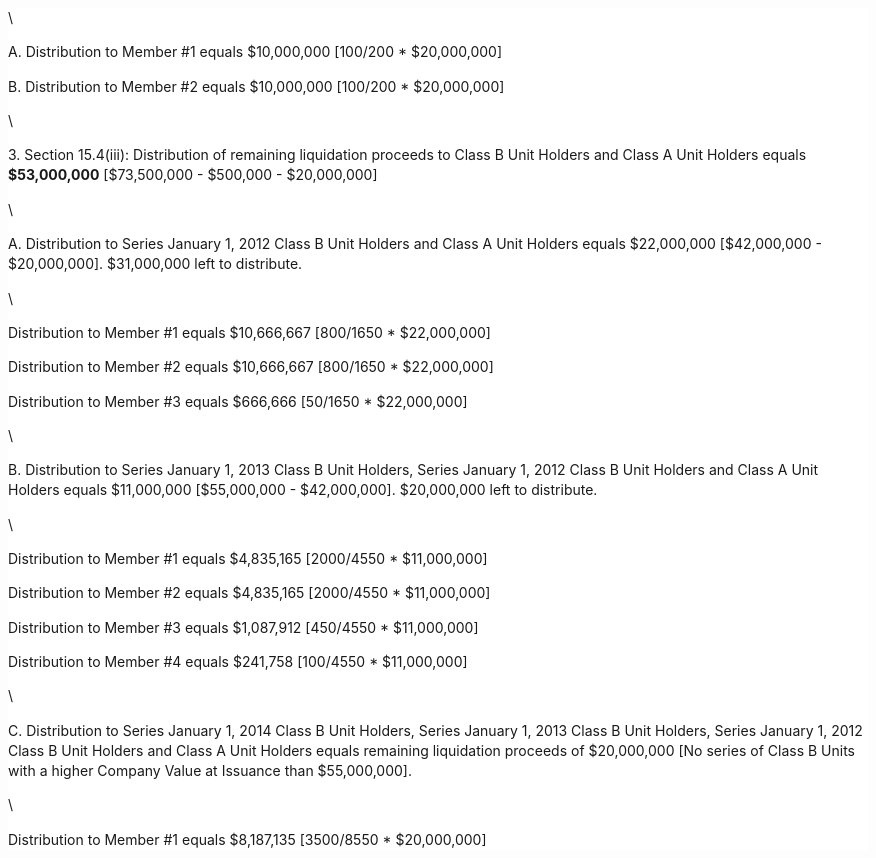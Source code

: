 \

A. Distribution to Member \#1 equals \$10,000,000 [100/200 \*
\$20,000,000]

B. Distribution to Member \#2 equals \$10,000,000 [100/200 \*
\$20,000,000]

\

​3. Section 15.4(iii): Distribution of remaining liquidation proceeds to
Class B Unit Holders and Class A Unit Holders equals **\$53,000,000**
[\$73,500,000 - \$500,000 - \$20,000,000]

\

A. Distribution to Series January 1, 2012 Class B Unit Holders and Class
A Unit Holders equals \$22,000,000 [\$42,000,000 - \$20,000,000]. 
\$31,000,000 left to distribute.

\

Distribution to Member \#1 equals \$10,666,667 [800/1650 \*
\$22,000,000]

Distribution to Member \#2 equals \$10,666,667 [800/1650 \*
\$22,000,000]

Distribution to Member \#3 equals \$666,666 [50/1650 \* \$22,000,000]

\

B. Distribution to Series January 1, 2013 Class B Unit Holders, Series
January 1, 2012 Class B Unit Holders and Class A Unit Holders equals
\$11,000,000 [\$55,000,000 - \$42,000,000].  \$20,000,000 left to
distribute.

\

Distribution to Member \#1 equals \$4,835,165 [2000/4550 \*
\$11,000,000]

Distribution to Member \#2 equals \$4,835,165 [2000/4550 \*
\$11,000,000]

Distribution to Member \#3 equals \$1,087,912 [450/4550 \* \$11,000,000]

Distribution to Member \#4 equals \$241,758 [100/4550 \* \$11,000,000]

\

C. Distribution to Series January 1, 2014 Class B Unit Holders, Series
January 1, 2013 Class B Unit Holders, Series January 1, 2012 Class B
Unit Holders and Class A Unit Holders equals remaining liquidation
proceeds of \$20,000,000 [No series of Class B Units with a higher
Company Value at Issuance than \$55,000,000].

\

Distribution to Member \#1 equals \$8,187,135 [3500/8550 \*
\$20,000,000]
